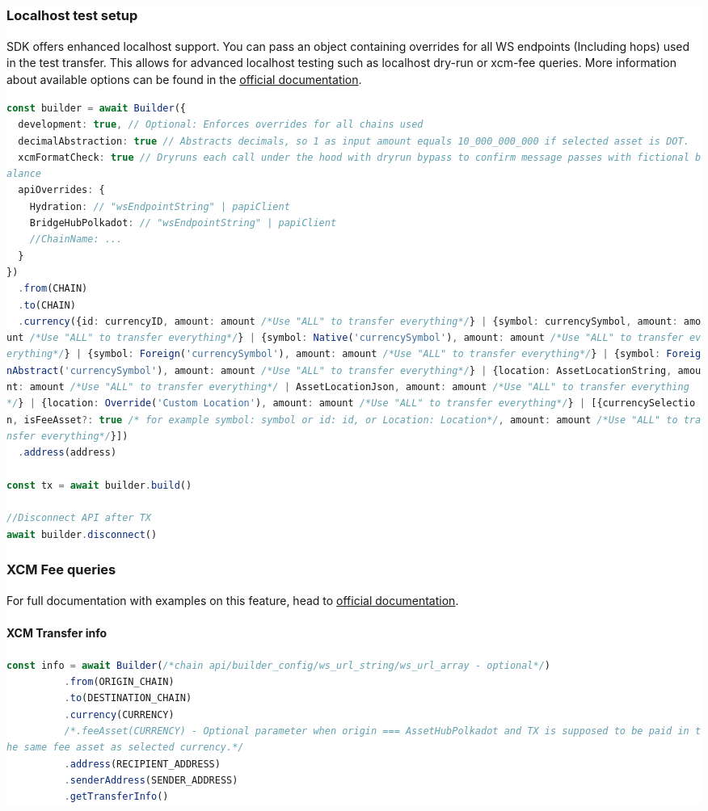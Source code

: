 ### Localhost test setup

SDK offers enhanced localhost support. You can pass an object containing overrides for all WS endpoints (Including hops) used in the test transfer. This allows for advanced localhost testing such as localhost dry-run or xcm-fee queries. More information about available options can be found in the [official documentation](https://paraspell.github.io/docs/sdk/xcmPallet.html#localhost-testing-setup).

```ts
const builder = await Builder({
  development: true, // Optional: Enforces overrides for all chains used
  decimalAbstraction: true // Abstracts decimals, so 1 as input amount equals 10_000_000_000 if selected asset is DOT.
  xcmFormatCheck: true // Dryruns each call under the hood with dryrun bypass to confirm message passes with fictional balance
  apiOverrides: {
    Hydration: // "wsEndpointString" | papiClient
    BridgeHubPolkadot: // "wsEndpointString" | papiClient
    //ChainName: ...
  }
})
  .from(CHAIN)
  .to(CHAIN)
  .currency({id: currencyID, amount: amount /*Use "ALL" to transfer everything*/} | {symbol: currencySymbol, amount: amount /*Use "ALL" to transfer everything*/} | {symbol: Native('currencySymbol'), amount: amount /*Use "ALL" to transfer everything*/} | {symbol: Foreign('currencySymbol'), amount: amount /*Use "ALL" to transfer everything*/} | {symbol: ForeignAbstract('currencySymbol'), amount: amount /*Use "ALL" to transfer everything*/} | {location: AssetLocationString, amount: amount /*Use "ALL" to transfer everything*/ | AssetLocationJson, amount: amount /*Use "ALL" to transfer everything*/} | {location: Override('Custom Location'), amount: amount /*Use "ALL" to transfer everything*/} | [{currencySelection, isFeeAsset?: true /* for example symbol: symbol or id: id, or Location: Location*/, amount: amount /*Use "ALL" to transfer everything*/}])
  .address(address)

const tx = await builder.build()

//Disconnect API after TX
await builder.disconnect()
```

### XCM Fee queries

For full documentation with examples on this feature, head to [official documentation](https://paraspell.github.io/docs/sdk/xcmUtils.html).

#### XCM Transfer info
```ts
const info = await Builder(/*chain api/builder_config/ws_url_string/ws_url_array - optional*/)
          .from(ORIGIN_CHAIN)
          .to(DESTINATION_CHAIN)
          .currency(CURRENCY)
          /*.feeAsset(CURRENCY) - Optional parameter when origin === AssetHubPolkadot and TX is supposed to be paid in the same fee asset as selected currency.*/
          .address(RECIPIENT_ADDRESS)
          .senderAddress(SENDER_ADDRESS)
          .getTransferInfo()
```

